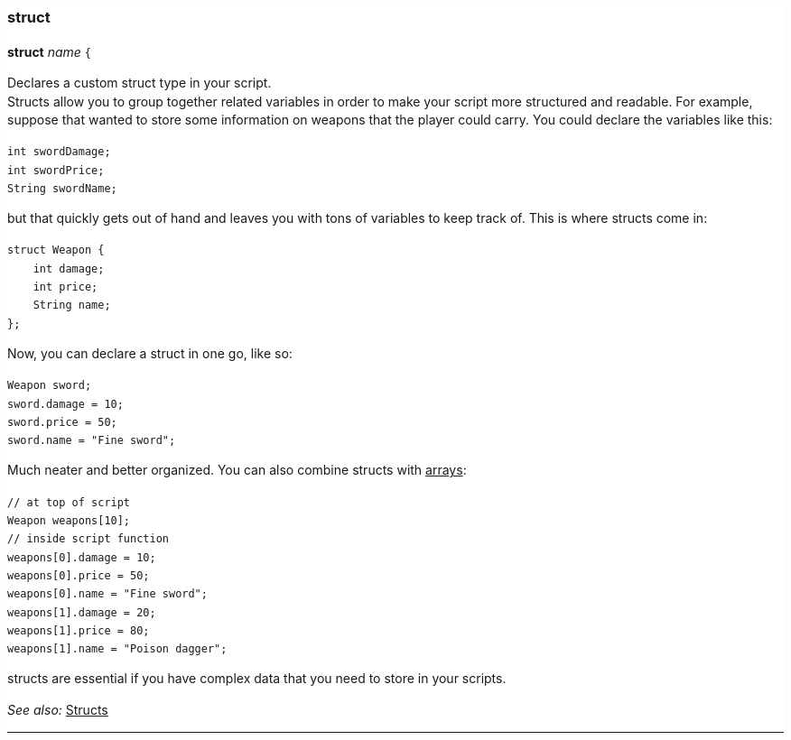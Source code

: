
### struct

**struct** *name* `{`

Declares a custom struct type in your script.<br>
Structs allow you to group together related variables in order to make
your script more structured and readable. For example, suppose that
wanted to store some information on weapons that the player could carry.
You could declare the variables like this:

```ags
int swordDamage;
int swordPrice;
String swordName;
```

but that quickly gets out of hand and leaves you with tons of variables
to keep track of. This is where structs come in:

```ags
struct Weapon {
    int damage;
    int price;
    String name;
};
```

Now, you can declare a struct in one go, like so:

```ags
Weapon sword;
sword.damage = 10;
sword.price = 50;
sword.name = "Fine sword";
```

Much neater and better organized. You can also combine structs with
[arrays](ScriptKeywords#arrays):

```ags
// at top of script
Weapon weapons[10];
// inside script function
weapons[0].damage = 10;
weapons[0].price = 50;
weapons[0].name = "Fine sword";
weapons[1].damage = 20;
weapons[1].price = 80;
weapons[1].name = "Poison dagger";
```

structs are essential if you have complex data that you need to store in
your scripts.

*See also:* [Structs](ScriptStructs)

---
